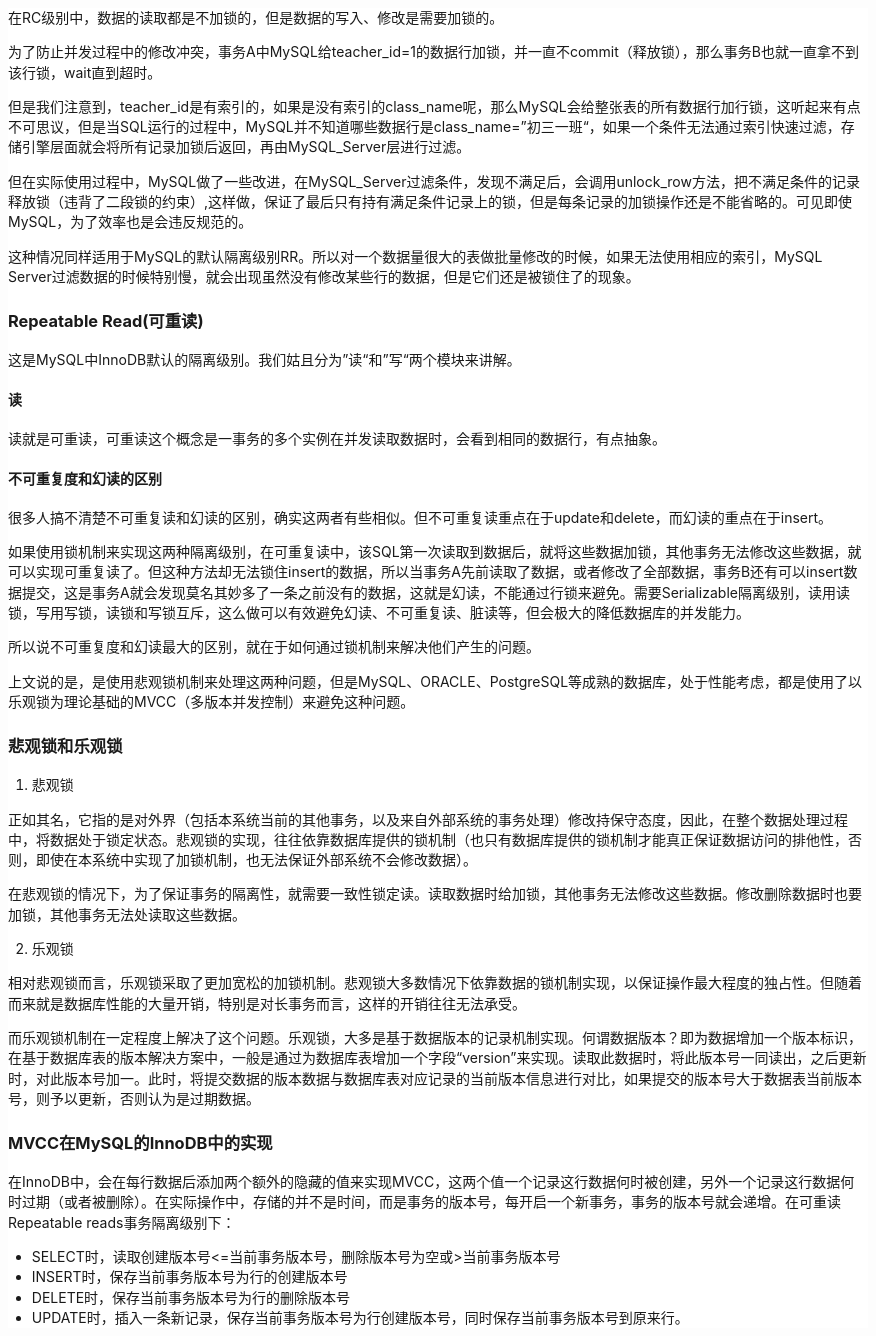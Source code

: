 在RC级别中，数据的读取都是不加锁的，但是数据的写入、修改是需要加锁的。

为了防止并发过程中的修改冲突，事务A中MySQL给teacher_id=1的数据行加锁，并一直不commit（释放锁），那么事务B也就一直拿不到该行锁，wait直到超时。

但是我们注意到，teacher_id是有索引的，如果是没有索引的class_name呢，那么MySQL会给整张表的所有数据行加行锁，这听起来有点不可思议，但是当SQL运行的过程中，MySQL并不知道哪些数据行是class_name=”初三一班“，如果一个条件无法通过索引快速过滤，存储引擎层面就会将所有记录加锁后返回，再由MySQL_Server层进行过滤。

但在实际使用过程中，MySQL做了一些改进，在MySQL_Server过滤条件，发现不满足后，会调用unlock_row方法，把不满足条件的记录释放锁（违背了二段锁的约束）,这样做，保证了最后只有持有满足条件记录上的锁，但是每条记录的加锁操作还是不能省略的。可见即使MySQL，为了效率也是会违反规范的。

这种情况同样适用于MySQL的默认隔离级别RR。所以对一个数据量很大的表做批量修改的时候，如果无法使用相应的索引，MySQL Server过滤数据的时候特别慢，就会出现虽然没有修改某些行的数据，但是它们还是被锁住了的现象。

### Repeatable Read(可重读)

这是MySQL中InnoDB默认的隔离级别。我们姑且分为”读“和”写“两个模块来讲解。

#### 读

读就是可重读，可重读这个概念是一事务的多个实例在并发读取数据时，会看到相同的数据行，有点抽象。

#### 不可重复度和幻读的区别

很多人搞不清楚不可重复读和幻读的区别，确实这两者有些相似。但不可重复读重点在于update和delete，而幻读的重点在于insert。

如果使用锁机制来实现这两种隔离级别，在可重复读中，该SQL第一次读取到数据后，就将这些数据加锁，其他事务无法修改这些数据，就可以实现可重复读了。但这种方法却无法锁住insert的数据，所以当事务A先前读取了数据，或者修改了全部数据，事务B还有可以insert数据提交，这是事务A就会发现莫名其妙多了一条之前没有的数据，这就是幻读，不能通过行锁来避免。需要Serializable隔离级别，读用读锁，写用写锁，读锁和写锁互斥，这么做可以有效避免幻读、不可重复读、脏读等，但会极大的降低数据库的并发能力。

所以说不可重复度和幻读最大的区别，就在于如何通过锁机制来解决他们产生的问题。

上文说的是，是使用悲观锁机制来处理这两种问题，但是MySQL、ORACLE、PostgreSQL等成熟的数据库，处于性能考虑，都是使用了以乐观锁为理论基础的MVCC（多版本并发控制）来避免这种问题。

### 悲观锁和乐观锁

1. 悲观锁

正如其名，它指的是对外界（包括本系统当前的其他事务，以及来自外部系统的事务处理）修改持保守态度，因此，在整个数据处理过程中，将数据处于锁定状态。悲观锁的实现，往往依靠数据库提供的锁机制（也只有数据库提供的锁机制才能真正保证数据访问的排他性，否则，即使在本系统中实现了加锁机制，也无法保证外部系统不会修改数据）。

在悲观锁的情况下，为了保证事务的隔离性，就需要一致性锁定读。读取数据时给加锁，其他事务无法修改这些数据。修改删除数据时也要加锁，其他事务无法处读取这些数据。

2. 乐观锁

相对悲观锁而言，乐观锁采取了更加宽松的加锁机制。悲观锁大多数情况下依靠数据的锁机制实现，以保证操作最大程度的独占性。但随着而来就是数据库性能的大量开销，特别是对长事务而言，这样的开销往往无法承受。

而乐观锁机制在一定程度上解决了这个问题。乐观锁，大多是基于数据版本的记录机制实现。何谓数据版本？即为数据增加一个版本标识，在基于数据库表的版本解决方案中，一般是通过为数据库表增加一个字段“version”来实现。读取此数据时，将此版本号一同读出，之后更新时，对此版本号加一。此时，将提交数据的版本数据与数据库表对应记录的当前版本信息进行对比，如果提交的版本号大于数据表当前版本号，则予以更新，否则认为是过期数据。

### MVCC在MySQL的InnoDB中的实现

在InnoDB中，会在每行数据后添加两个额外的隐藏的值来实现MVCC，这两个值一个记录这行数据何时被创建，另外一个记录这行数据何时过期（或者被删除）。在实际操作中，存储的并不是时间，而是事务的版本号，每开启一个新事务，事务的版本号就会递增。在可重读Repeatable reads事务隔离级别下：

- SELECT时，读取创建版本号<=当前事务版本号，删除版本号为空或>当前事务版本号
- INSERT时，保存当前事务版本号为行的创建版本号
- DELETE时，保存当前事务版本号为行的删除版本号
- UPDATE时，插入一条新记录，保存当前事务版本号为行创建版本号，同时保存当前事务版本号到原来行。
